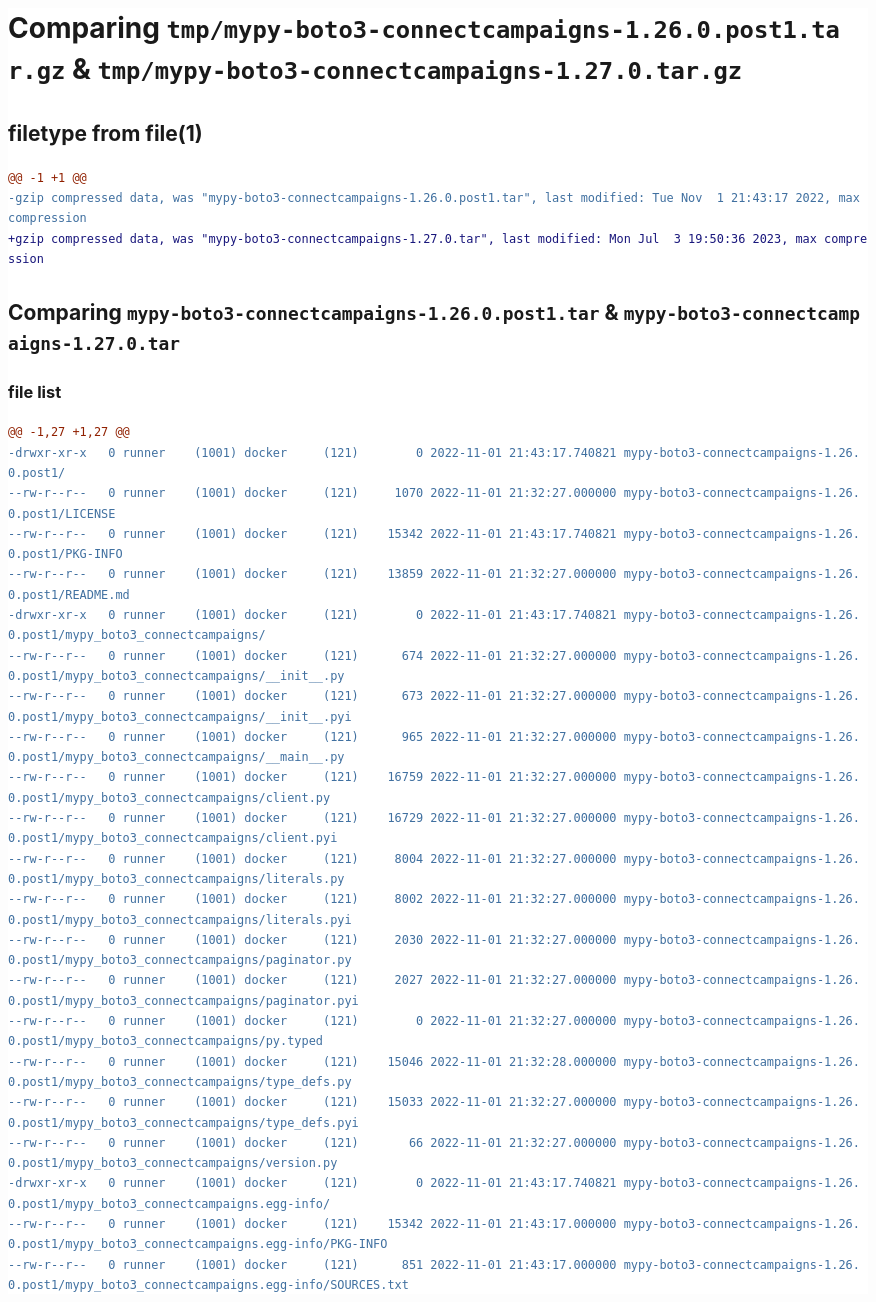 # Comparing `tmp/mypy-boto3-connectcampaigns-1.26.0.post1.tar.gz` & `tmp/mypy-boto3-connectcampaigns-1.27.0.tar.gz`

## filetype from file(1)

```diff
@@ -1 +1 @@
-gzip compressed data, was "mypy-boto3-connectcampaigns-1.26.0.post1.tar", last modified: Tue Nov  1 21:43:17 2022, max compression
+gzip compressed data, was "mypy-boto3-connectcampaigns-1.27.0.tar", last modified: Mon Jul  3 19:50:36 2023, max compression
```

## Comparing `mypy-boto3-connectcampaigns-1.26.0.post1.tar` & `mypy-boto3-connectcampaigns-1.27.0.tar`

### file list

```diff
@@ -1,27 +1,27 @@
-drwxr-xr-x   0 runner    (1001) docker     (121)        0 2022-11-01 21:43:17.740821 mypy-boto3-connectcampaigns-1.26.0.post1/
--rw-r--r--   0 runner    (1001) docker     (121)     1070 2022-11-01 21:32:27.000000 mypy-boto3-connectcampaigns-1.26.0.post1/LICENSE
--rw-r--r--   0 runner    (1001) docker     (121)    15342 2022-11-01 21:43:17.740821 mypy-boto3-connectcampaigns-1.26.0.post1/PKG-INFO
--rw-r--r--   0 runner    (1001) docker     (121)    13859 2022-11-01 21:32:27.000000 mypy-boto3-connectcampaigns-1.26.0.post1/README.md
-drwxr-xr-x   0 runner    (1001) docker     (121)        0 2022-11-01 21:43:17.740821 mypy-boto3-connectcampaigns-1.26.0.post1/mypy_boto3_connectcampaigns/
--rw-r--r--   0 runner    (1001) docker     (121)      674 2022-11-01 21:32:27.000000 mypy-boto3-connectcampaigns-1.26.0.post1/mypy_boto3_connectcampaigns/__init__.py
--rw-r--r--   0 runner    (1001) docker     (121)      673 2022-11-01 21:32:27.000000 mypy-boto3-connectcampaigns-1.26.0.post1/mypy_boto3_connectcampaigns/__init__.pyi
--rw-r--r--   0 runner    (1001) docker     (121)      965 2022-11-01 21:32:27.000000 mypy-boto3-connectcampaigns-1.26.0.post1/mypy_boto3_connectcampaigns/__main__.py
--rw-r--r--   0 runner    (1001) docker     (121)    16759 2022-11-01 21:32:27.000000 mypy-boto3-connectcampaigns-1.26.0.post1/mypy_boto3_connectcampaigns/client.py
--rw-r--r--   0 runner    (1001) docker     (121)    16729 2022-11-01 21:32:27.000000 mypy-boto3-connectcampaigns-1.26.0.post1/mypy_boto3_connectcampaigns/client.pyi
--rw-r--r--   0 runner    (1001) docker     (121)     8004 2022-11-01 21:32:27.000000 mypy-boto3-connectcampaigns-1.26.0.post1/mypy_boto3_connectcampaigns/literals.py
--rw-r--r--   0 runner    (1001) docker     (121)     8002 2022-11-01 21:32:27.000000 mypy-boto3-connectcampaigns-1.26.0.post1/mypy_boto3_connectcampaigns/literals.pyi
--rw-r--r--   0 runner    (1001) docker     (121)     2030 2022-11-01 21:32:27.000000 mypy-boto3-connectcampaigns-1.26.0.post1/mypy_boto3_connectcampaigns/paginator.py
--rw-r--r--   0 runner    (1001) docker     (121)     2027 2022-11-01 21:32:27.000000 mypy-boto3-connectcampaigns-1.26.0.post1/mypy_boto3_connectcampaigns/paginator.pyi
--rw-r--r--   0 runner    (1001) docker     (121)        0 2022-11-01 21:32:27.000000 mypy-boto3-connectcampaigns-1.26.0.post1/mypy_boto3_connectcampaigns/py.typed
--rw-r--r--   0 runner    (1001) docker     (121)    15046 2022-11-01 21:32:28.000000 mypy-boto3-connectcampaigns-1.26.0.post1/mypy_boto3_connectcampaigns/type_defs.py
--rw-r--r--   0 runner    (1001) docker     (121)    15033 2022-11-01 21:32:27.000000 mypy-boto3-connectcampaigns-1.26.0.post1/mypy_boto3_connectcampaigns/type_defs.pyi
--rw-r--r--   0 runner    (1001) docker     (121)       66 2022-11-01 21:32:27.000000 mypy-boto3-connectcampaigns-1.26.0.post1/mypy_boto3_connectcampaigns/version.py
-drwxr-xr-x   0 runner    (1001) docker     (121)        0 2022-11-01 21:43:17.740821 mypy-boto3-connectcampaigns-1.26.0.post1/mypy_boto3_connectcampaigns.egg-info/
--rw-r--r--   0 runner    (1001) docker     (121)    15342 2022-11-01 21:43:17.000000 mypy-boto3-connectcampaigns-1.26.0.post1/mypy_boto3_connectcampaigns.egg-info/PKG-INFO
--rw-r--r--   0 runner    (1001) docker     (121)      851 2022-11-01 21:43:17.000000 mypy-boto3-connectcampaigns-1.26.0.post1/mypy_boto3_connectcampaigns.egg-info/SOURCES.txt
```
